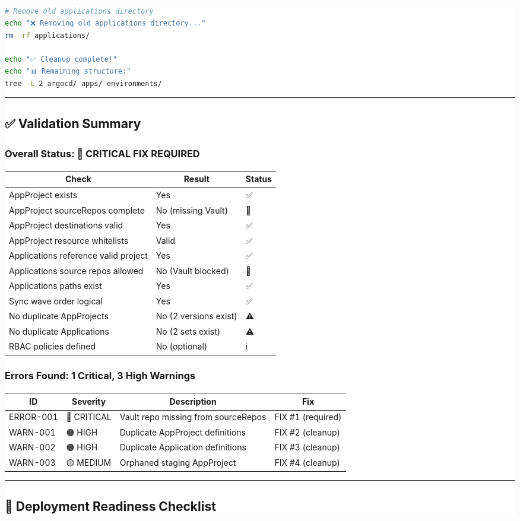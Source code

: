 ```bash
# Remove old applications directory
echo "❌ Removing old applications directory..."
rm -rf applications/

echo "✅ Cleanup complete!"
echo "📊 Remaining structure:"
tree -L 2 argocd/ apps/ environments/
```

---

## ✅ Validation Summary

### Overall Status: 🔴 **CRITICAL FIX REQUIRED**

| Check | Result | Status |
|-------|--------|--------|
| AppProject exists | Yes | ✅ |
| AppProject sourceRepos complete | No (missing Vault) | 🔴 |
| AppProject destinations valid | Yes | ✅ |
| AppProject resource whitelists | Valid | ✅ |
| Applications reference valid project | Yes | ✅ |
| Applications source repos allowed | No (Vault blocked) | 🔴 |
| Applications paths exist | Yes | ✅ |
| Sync wave order logical | Yes | ✅ |
| No duplicate AppProjects | No (2 versions exist) | ⚠️ |
| No duplicate Applications | No (2 sets exist) | ⚠️ |
| RBAC policies defined | No (optional) | ℹ️ |

### Errors Found: 1 Critical, 3 High Warnings

| ID | Severity | Description | Fix |
|----|----------|-------------|-----|
| ERROR-001 | 🔴 CRITICAL | Vault repo missing from sourceRepos | FIX #1 (required) |
| WARN-001 | 🟠 HIGH | Duplicate AppProject definitions | FIX #2 (cleanup) |
| WARN-002 | 🟠 HIGH | Duplicate Application definitions | FIX #3 (cleanup) |
| WARN-003 | 🟡 MEDIUM | Orphaned staging AppProject | FIX #4 (cleanup) |

---

## 📝 Deployment Readiness Checklist
